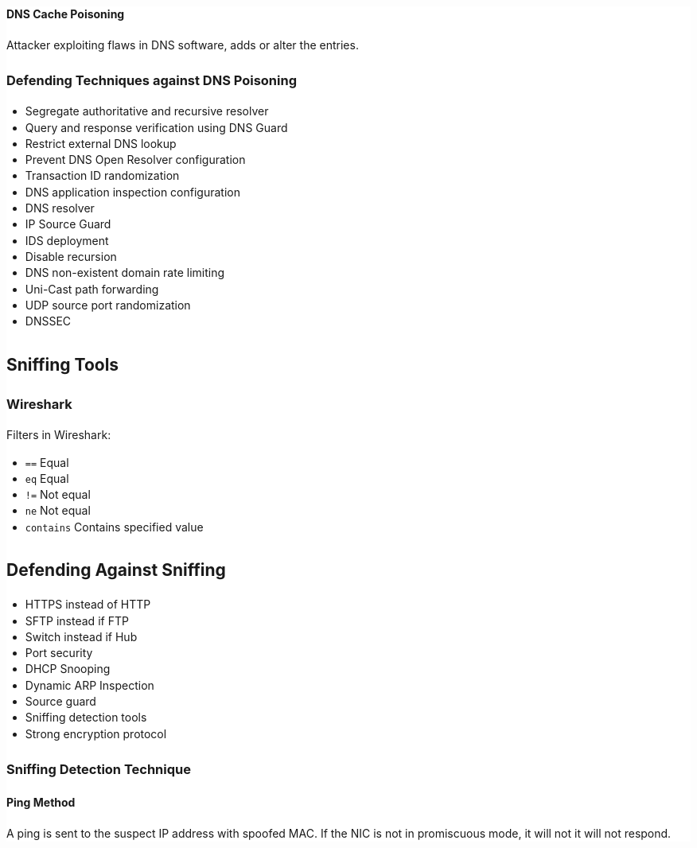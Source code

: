 #### DNS Cache Poisoning

Attacker exploiting flaws in DNS software, adds or alter the entries.

### Defending Techniques against DNS Poisoning

- Segregate authoritative and recursive resolver
- Query and response verification using DNS Guard
- Restrict external DNS lookup
- Prevent DNS Open Resolver configuration
- Transaction ID randomization
- DNS application inspection configuration
- DNS resolver
- IP Source Guard
- IDS deployment
- Disable recursion
- DNS non-existent domain rate limiting
- Uni-Cast path forwarding
- UDP source port randomization
- DNSSEC

## Sniffing Tools

### Wireshark

Filters in Wireshark:

- `==`		Equal
- `eq`		Equal
- `!=`		Not equal
- `ne`		Not equal
- `contains`	Contains specified value

## Defending Against Sniffing

- HTTPS instead of HTTP
- SFTP instead if FTP
- Switch instead if Hub
- Port security
- DHCP Snooping
- Dynamic ARP Inspection
- Source guard
- Sniffing detection tools
- Strong encryption protocol

### Sniffing Detection Technique

#### Ping Method

A ping is sent to the suspect IP address with spoofed MAC.
If the NIC is not in promiscuous mode, it will not it will not respond.
